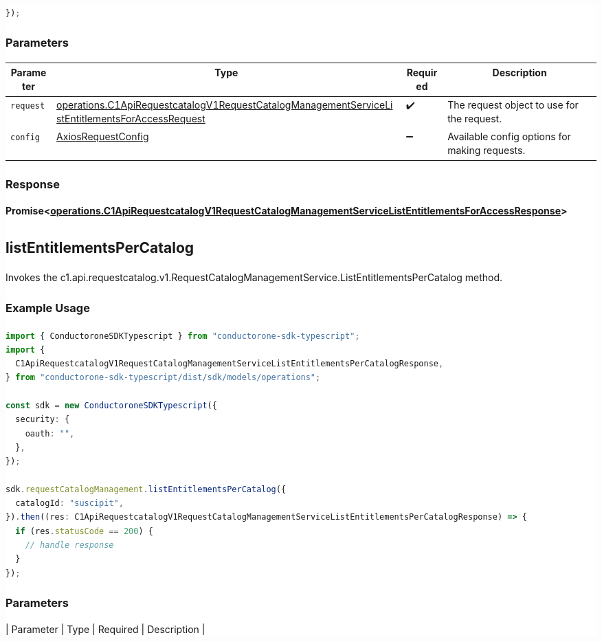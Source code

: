 ```typescript
});
```

### Parameters

| Parameter                                                                                                                                                                                                          | Type                                                                                                                                                                                                               | Required                                                                                                                                                                                                           | Description                                                                                                                                                                                                        |
| ------------------------------------------------------------------------------------------------------------------------------------------------------------------------------------------------------------------ | ------------------------------------------------------------------------------------------------------------------------------------------------------------------------------------------------------------------ | ------------------------------------------------------------------------------------------------------------------------------------------------------------------------------------------------------------------ | ------------------------------------------------------------------------------------------------------------------------------------------------------------------------------------------------------------------ |
| `request`                                                                                                                                                                                                          | [operations.C1ApiRequestcatalogV1RequestCatalogManagementServiceListEntitlementsForAccessRequest](../../models/operations/c1apirequestcatalogv1requestcatalogmanagementservicelistentitlementsforaccessrequest.md) | :heavy_check_mark:                                                                                                                                                                                                 | The request object to use for the request.                                                                                                                                                                         |
| `config`                                                                                                                                                                                                           | [AxiosRequestConfig](https://axios-http.com/docs/req_config)                                                                                                                                                       | :heavy_minus_sign:                                                                                                                                                                                                 | Available config options for making requests.                                                                                                                                                                      |


### Response

**Promise<[operations.C1ApiRequestcatalogV1RequestCatalogManagementServiceListEntitlementsForAccessResponse](../../models/operations/c1apirequestcatalogv1requestcatalogmanagementservicelistentitlementsforaccessresponse.md)>**


## listEntitlementsPerCatalog

Invokes the c1.api.requestcatalog.v1.RequestCatalogManagementService.ListEntitlementsPerCatalog method.

### Example Usage

```typescript
import { ConductoroneSDKTypescript } from "conductorone-sdk-typescript";
import {
  C1ApiRequestcatalogV1RequestCatalogManagementServiceListEntitlementsPerCatalogResponse,
} from "conductorone-sdk-typescript/dist/sdk/models/operations";

const sdk = new ConductoroneSDKTypescript({
  security: {
    oauth: "",
  },
});

sdk.requestCatalogManagement.listEntitlementsPerCatalog({
  catalogId: "suscipit",
}).then((res: C1ApiRequestcatalogV1RequestCatalogManagementServiceListEntitlementsPerCatalogResponse) => {
  if (res.statusCode == 200) {
    // handle response
  }
});
```

### Parameters

| Parameter                                                                                                                                                                                                            | Type                                                                                                                                                                                                                 | Required                                                                                                                                                                                                             | Description                                                                                                                                                                                                          |